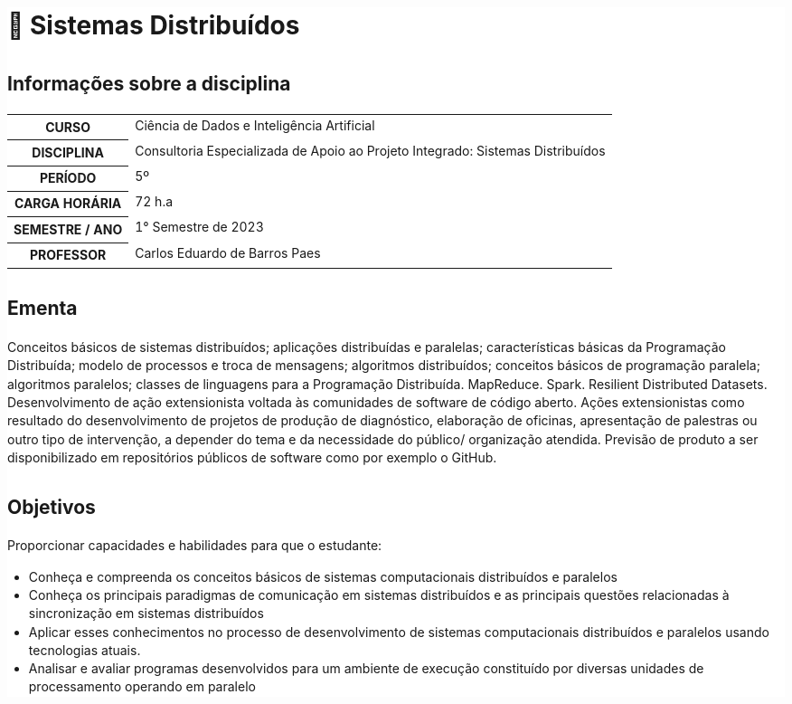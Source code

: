 # 🐘  Sistemas Distribuídos 

## Informações sobre a disciplina

<table>
  <tr>
    <th>CURSO</th>
    <td>Ciência de Dados e Inteligência Artificial</td>
  </tr>
  <tr>
    <th>DISCIPLINA</th>
    <td>Consultoria Especializada de Apoio ao Projeto Integrado: Sistemas Distribuídos</td>
  </tr>
    <tr>
    <th>PERÍODO</th>
    <td>5º</td>
    </tr>
    <tr>
    <th>CARGA HORÁRIA</th>
    <td>72 h.a</td>
  </tr>
    <tr>
    <th>SEMESTRE / ANO</th>
    <td>1° Semestre de 2023</td>
  </tr>
    <tr>
    <th>PROFESSOR</th>
    <td>Carlos Eduardo de Barros Paes</td>
  </tr>
</table>

## Ementa

Conceitos básicos de sistemas distribuídos; aplicações distribuídas e paralelas; características básicas da Programação Distribuída; modelo de processos e troca de mensagens; algoritmos distribuídos; conceitos básicos de programação paralela; algoritmos paralelos; classes de linguagens para a Programação Distribuída. MapReduce. Spark. Resilient Distributed Datasets. Desenvolvimento de ação extensionista voltada às comunidades de software de código aberto. Ações extensionistas como resultado do 
desenvolvimento de projetos de produção de diagnóstico, elaboração de oficinas, apresentação de palestras ou outro tipo de intervenção, a depender do tema e da necessidade do público/ organização atendida. Previsão de produto a ser disponibilizado em repositórios públicos de software como por exemplo o GitHub.

## Objetivos

Proporcionar capacidades e habilidades para que o estudante:

- Conheça e compreenda os conceitos básicos de sistemas computacionais distribuídos e paralelos
- Conheça os principais paradigmas de comunicação em sistemas distribuídos e as principais questões relacionadas à sincronização em sistemas distribuídos
- Aplicar esses conhecimentos no processo de desenvolvimento de sistemas computacionais distribuídos e paralelos usando tecnologias atuais.
- Analisar e avaliar programas desenvolvidos para um ambiente de execução constituído por diversas unidades de processamento operando em paralelo
